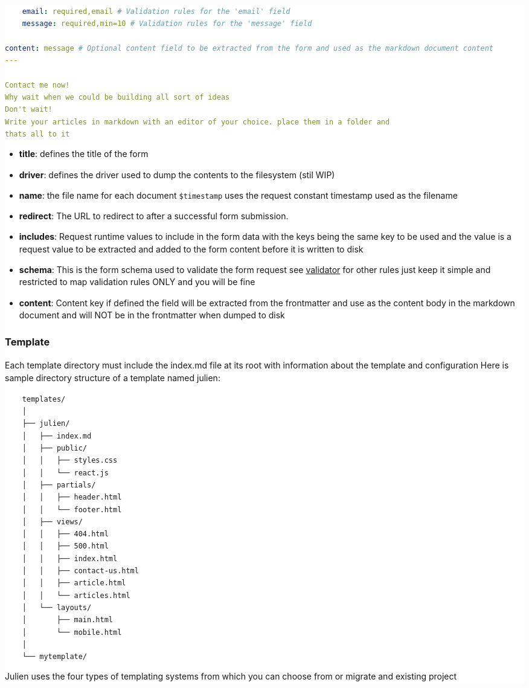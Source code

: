 ```yaml
    email: required,email # Validation rules for the 'email' field
    message: required,min=10 # Validation rules for the 'message' field

content: message # Optional content field to be extracted from the form and used as the markdown document content
---

Contact me now!
Why wait when we could be building all sort of ideas
Don't wait!
Write your articles in markdown with an editor of your choice. place them in a folder and
thats all to it

```

- __title__: defines the title of the form
- __driver__: defines the driver used to dump the contents to the filesystem (stil WIP)
- __name__: the file name for each document `$timestamp` uses the request constant timestamp used as the filename
- __redirect__: The URL to redirect to after a successful form submission.
- __includes__: Request runtime values to include in the form data with the keys being the same key to be used and the value is a request value to be extracted and added to the form content before it is written to disk

- __schema__: This is the form schema used to validate the form request see [validator](https://github.com/go-playground/validator) for other rules just keep it simple and restricted to map validation rules ONLY and you will be fine

- __content__: Content key if defined the field will be extracted from the frontmatter and use as the content body in the markdown document and will NOT be in the frontmatter when dumped to disk


### Template
Each template directory must include the index.md file at its root with information about the 
template and configuration 
Here is sample directory structure of a template named julien:

```text
    templates/
    │
    ├── julien/
    │   ├── index.md
    │   ├── public/
    │   │   ├── styles.css
    │   │   └── react.js
    │   ├── partials/
    │   │   ├── header.html
    │   │   └── footer.html
    │   ├── views/
    │   │   ├── 404.html
    │   │   ├── 500.html
    │   │   ├── index.html
    │   │   ├── contact-us.html
    │   │   ├── article.html
    │   │   └── articles.html
    │   └── layouts/
    │       ├── main.html
    │       └── mobile.html
    │
    └── mytemplate/
```
Julien uses the four types of templating systems from which you can choose from
or migrate and existing project
